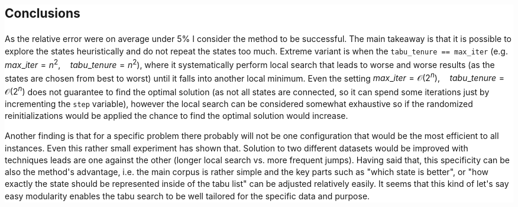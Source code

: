 ## Conclusions

As the relative error were on average under $5\%$ I consider the method to be successful. The main takeaway is that it is possible to explore the states heuristically and do not repeat the states too much. Extreme variant is when the `tabu_tenure == max_iter` (e.g. $max\_iter = n^2,\quad tabu\_tenure = n^2$), where it systematically perform local search that leads to worse and worse results (as the states are chosen from best to worst) until it falls into another local minimum. Even the setting $max\_iter = \mathcal{O} (2^n),\quad tabu\_tenure = \mathcal{O} (2^n)$ does not guarantee to find the optimal solution (as not all states are connected, so it can spend some iterations just by incrementing the `step` variable), however the local search can be considered somewhat exhaustive so if the randomized reinitializations would be applied the chance to find the optimal solution would increase.

Another finding is that for a specific problem there probably will not be one configuration that would be the most efficient to all instances. Even this rather small experiment has shown that. Solution to two different datasets would be improved with techniques leads are one against the other (longer local search vs. more frequent jumps). Having said that, this specificity can be also the method's advantage, i.e. the main corpus is rather simple and the key parts such as "which state is better", or "how exactly the state should be represented inside of the tabu list" can be adjusted relatively easily. It seems that this kind of let's say easy modularity enables the tabu search to be well tailored for the specific data and purpose.

